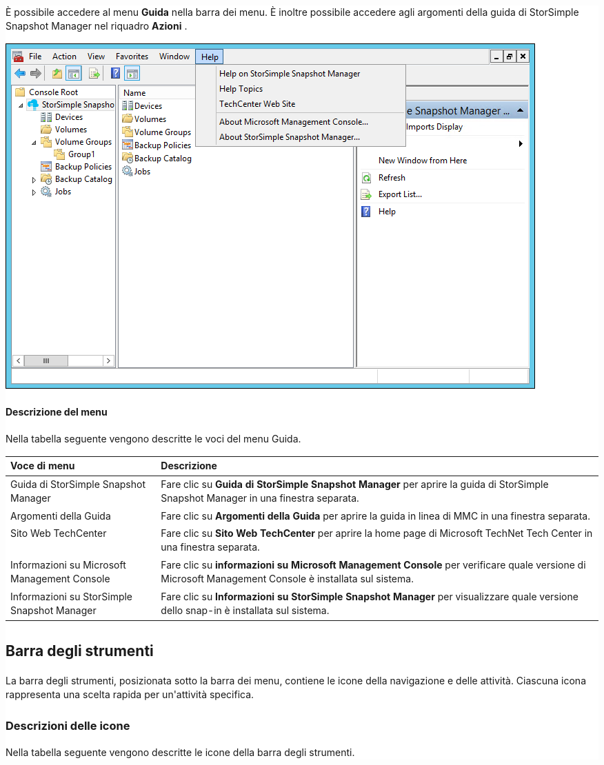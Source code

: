 È possibile accedere al menu **Guida** nella barra dei menu. È inoltre possibile accedere agli argomenti della guida di StorSimple Snapshot Manager nel riquadro **Azioni** .

![Menu Guida di StorSimple Snapshot Manager](./media/storsimple-use-snapshot-manager/HCS_SSM_HelpMenu.png)

#### <a name="menu-description"></a>Descrizione del menu
Nella tabella seguente vengono descritte le voci del menu Guida.

| Voce di menu | Descrizione |
|:--- |:--- |
| Guida di StorSimple Snapshot Manager |Fare clic su **Guida di StorSimple Snapshot Manager** per aprire la guida di StorSimple Snapshot Manager in una finestra separata. |
| Argomenti della Guida |Fare clic su **Argomenti della Guida** per aprire la guida in linea di MMC in una finestra separata. |
| Sito Web TechCenter |Fare clic su **Sito Web TechCenter** per aprire la home page di Microsoft TechNet Tech Center in una finestra separata. |
| Informazioni su Microsoft Management Console |Fare clic su **informazioni su Microsoft Management Console** per verificare quale versione di Microsoft Management Console è installata sul sistema. |
| Informazioni su StorSimple Snapshot Manager |Fare clic su **Informazioni su StorSimple Snapshot Manager** per visualizzare quale versione dello snap-in è installata sul sistema. |

## <a name="tool-bar"></a>Barra degli strumenti
La barra degli strumenti, posizionata sotto la barra dei menu, contiene le icone della navigazione e delle attività. Ciascuna icona rappresenta una scelta rapida per un'attività specifica.

### <a name="icon-descriptions"></a>Descrizioni delle icone
Nella tabella seguente vengono descritte le icone della barra degli strumenti. 
